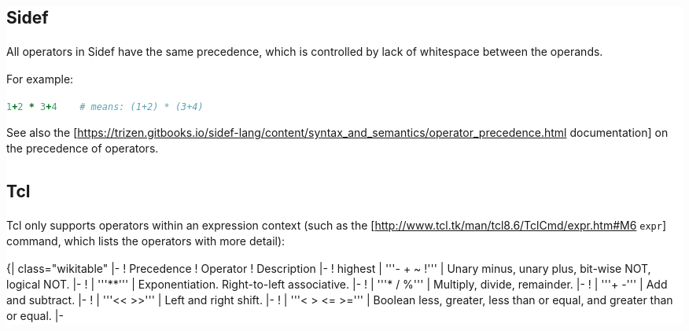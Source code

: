 
## Sidef

All operators in Sidef have the same precedence, which is controlled by lack of whitespace between the operands.

For example:

```ruby
1+2 * 3+4    # means: (1+2) * (3+4)
```


See also the [https://trizen.gitbooks.io/sidef-lang/content/syntax_and_semantics/operator_precedence.html documentation] on the precedence of operators.


## Tcl

Tcl only supports operators within an expression context (such as the [http://www.tcl.tk/man/tcl8.6/TclCmd/expr.htm#M6 <code>expr</code>] command, which lists the operators with more detail):

{| class="wikitable"
|-
! Precedence
! Operator
! Description
|-
! highest
| '''- + ~ !'''
| Unary minus, unary plus, bit-wise NOT, logical NOT.
|-
!
| '''**'''
| Exponentiation. Right-to-left associative.
|-
!
| '''* / %'''
| Multiply, divide, remainder.
|-
!
| '''+ -'''
| Add and subtract.
|-
!
| '''&lt;&lt; &gt;&gt;'''
| Left and right shift.
|-
!
| '''&lt; &gt; &lt;= &gt;='''
| Boolean less, greater, less than or equal, and greater than or equal.
|-